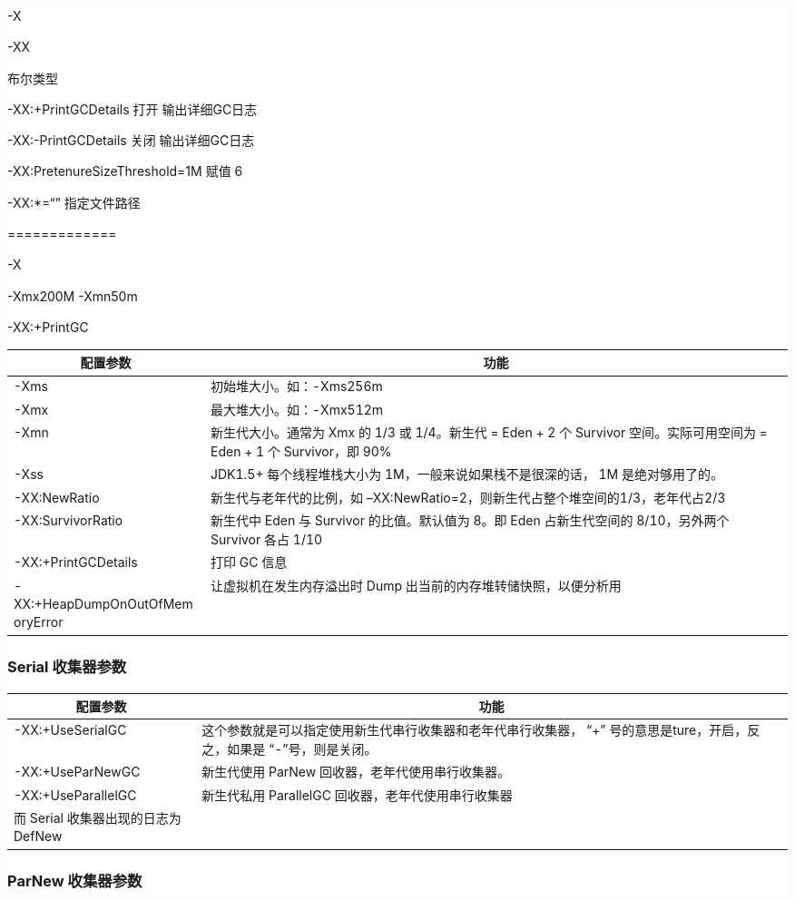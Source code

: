  

-X

-XX

 

布尔类型

-XX:+PrintGCDetails  打开 输出详细GC日志 

-XX:-PrintGCDetails  关闭 输出详细GC日志 

-XX:PretenureSizeThreshold=1M 赋值  6

-XX:*=“” 指定文件路径

=============

-X

-Xmx200M -Xmn50m 

-XX:+PrintGC 

 

| 配置参数                        | 功能                                                         |
| ------------------------------- | ------------------------------------------------------------ |
| -Xms                            | 初始堆大小。如：-Xms256m                                     |
| -Xmx                            | 最大堆大小。如：-Xmx512m                                     |
| -Xmn                            | 新生代大小。通常为 Xmx 的 1/3 或 1/4。新生代 = Eden + 2 个 Survivor 空间。实际可用空间为 = Eden + 1 个 Survivor，即 90% |
| -Xss                            | JDK1.5+ 每个线程堆栈大小为 1M，一般来说如果栈不是很深的话， 1M 是绝对够用了的。 |
| -XX:NewRatio                    | 新生代与老年代的比例，如 –XX:NewRatio=2，则新生代占整个堆空间的1/3，老年代占2/3 |
| -XX:SurvivorRatio               | 新生代中 Eden 与 Survivor 的比值。默认值为 8。即 Eden 占新生代空间的 8/10，另外两个 Survivor 各占 1/10 |
| -XX:+PrintGCDetails             | 打印 GC 信息                                                 |
| -XX:+HeapDumpOnOutOfMemoryError | 让虚拟机在发生内存溢出时 Dump 出当前的内存堆转储快照，以便分析用 |

 

### Serial 收集器参数

| 配置参数                            | 功能                                                         |
| ----------------------------------- | ------------------------------------------------------------ |
| -XX:+UseSerialGC                    | 这个参数就是可以指定使用新生代串行收集器和老年代串行收集器， “+” 号的意思是ture，开启，反之，如果是 “-”号，则是关闭。 |
| -XX:+UseParNewGC                    | 新生代使用 ParNew 回收器，老年代使用串行收集器。             |
| -XX:+UseParallelGC                  | 新生代私用 ParallelGC 回收器，老年代使用串行收集器           |
| 而 Serial 收集器出现的日志为 DefNew |                                                              |

 

### ParNew 收集器参数
